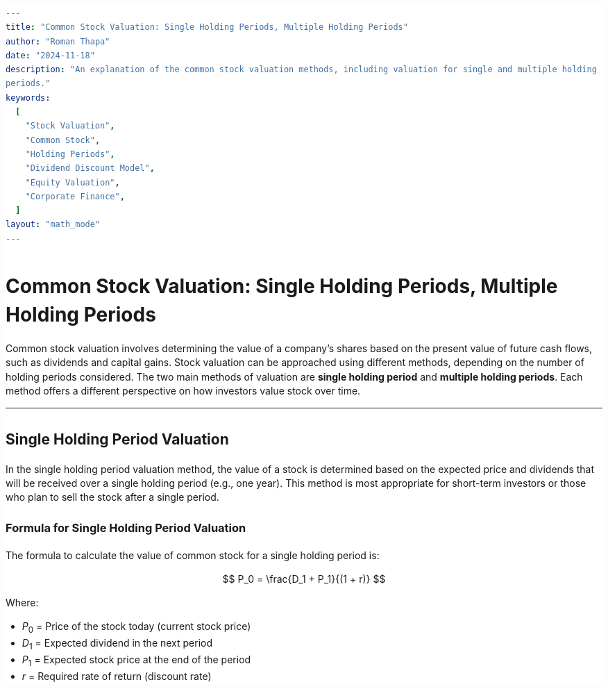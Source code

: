 ```yaml
---
title: "Common Stock Valuation: Single Holding Periods, Multiple Holding Periods"
author: "Roman Thapa"
date: "2024-11-18"
description: "An explanation of the common stock valuation methods, including valuation for single and multiple holding periods."
keywords:
  [
    "Stock Valuation",
    "Common Stock",
    "Holding Periods",
    "Dividend Discount Model",
    "Equity Valuation",
    "Corporate Finance",
  ]
layout: "math_mode"
---
```


# Common Stock Valuation: Single Holding Periods, Multiple Holding Periods

Common stock valuation involves determining the value of a company’s shares based on the present value of future cash flows, such as dividends and capital gains. Stock valuation can be approached using different methods, depending on the number of holding periods considered. The two main methods of valuation are **single holding period** and **multiple holding periods**. Each method offers a different perspective on how investors value stock over time.

---

## **Single Holding Period Valuation**

In the single holding period valuation method, the value of a stock is determined based on the expected price and dividends that will be received over a single holding period (e.g., one year). This method is most appropriate for short-term investors or those who plan to sell the stock after a single period.

### **Formula for Single Holding Period Valuation**

The formula to calculate the value of common stock for a single holding period is:

$$
P_0 = \frac{D_1 + P_1}{(1 + r)}
$$

Where:

- $P_0$ = Price of the stock today (current stock price)
- $D_1$ = Expected dividend in the next period
- $P_1$ = Expected stock price at the end of the period
- $r$ = Required rate of return (discount rate)
